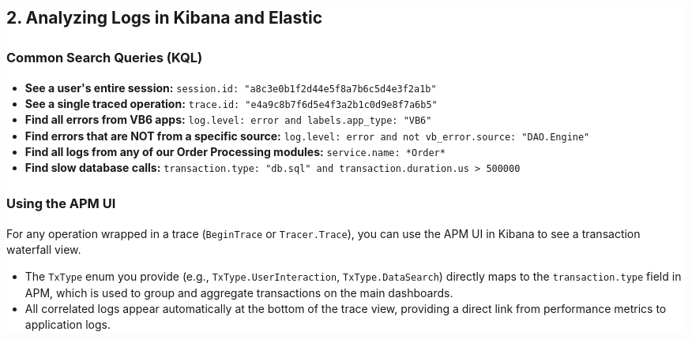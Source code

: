 ## 2. Analyzing Logs in Kibana and Elastic

### Common Search Queries (KQL)
-   **See a user's entire session:**
    `session.id: "a8c3e0b1f2d44e5f8a7b6c5d4e3f2a1b"`
-   **See a single traced operation:**
    `trace.id: "e4a9c8b7f6d5e4f3a2b1c0d9e8f7a6b5"`
-   **Find all errors from VB6 apps:**
    `log.level: error and labels.app_type: "VB6"`
-   **Find errors that are NOT from a specific source:**
    `log.level: error and not vb_error.source: "DAO.Engine"`
-   **Find all logs from any of our Order Processing modules:**
    `service.name: *Order*`
-   **Find slow database calls:**
    `transaction.type: "db.sql" and transaction.duration.us > 500000`

### Using the APM UI
For any operation wrapped in a trace (`BeginTrace` or `Tracer.Trace`), you can use the APM UI in Kibana to see a transaction waterfall view.
-   The `TxType` enum you provide (e.g., `TxType.UserInteraction`, `TxType.DataSearch`) directly maps to the `transaction.type` field in APM, which is used to group and aggregate transactions on the main dashboards.
-   All correlated logs appear automatically at the bottom of the trace view, providing a direct link from performance metrics to application logs.
